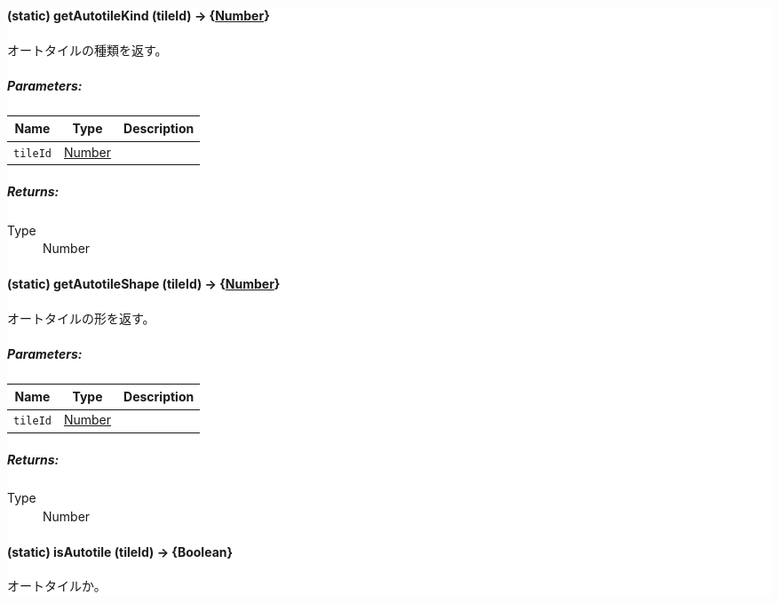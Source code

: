 <dl>
</dl>

#### (static) getAutotileKind (tileId) → {[Number](Number.html)}


 オートタイルの種類を返す。

##### Parameters:

| Name | Type | Description |
| --- | --- | --- |
| `tileId` | [Number](Number.html) |  |

<dl>
</dl>

##### Returns:

<dl>
                <dt> Type </dt>
                <dd>
                    <span><a>Number</a></span>
                </dd>
            </dl>

#### (static) getAutotileShape (tileId) → {[Number](Number.html)}


 オートタイルの形を返す。

##### Parameters:

| Name | Type | Description |
| --- | --- | --- |
| `tileId` | [Number](Number.html) |  |

<dl>
</dl>

##### Returns:

<dl>
                <dt> Type </dt>
                <dd>
                    <span><a>Number</a></span>
                </dd>
            </dl>

#### (static) isAutotile (tileId) → {Boolean}


 オートタイルか。
